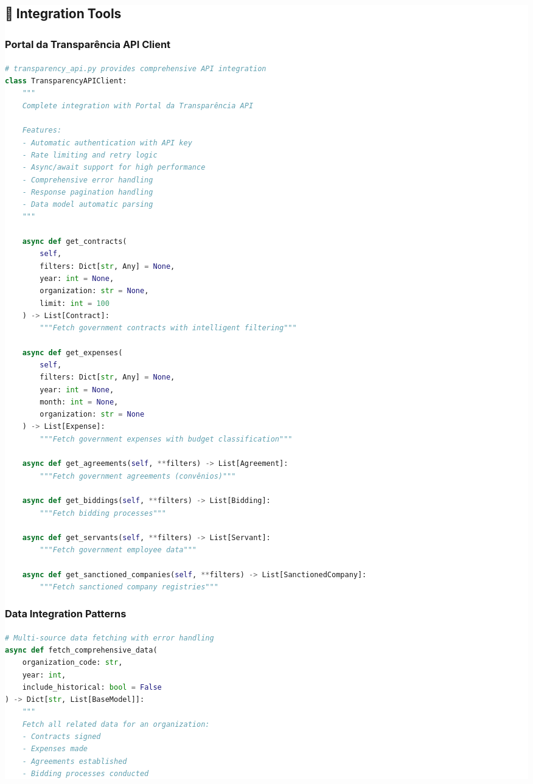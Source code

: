 ## 🔗 Integration Tools

### Portal da Transparência API Client
```python
# transparency_api.py provides comprehensive API integration
class TransparencyAPIClient:
    """
    Complete integration with Portal da Transparência API
    
    Features:
    - Automatic authentication with API key
    - Rate limiting and retry logic
    - Async/await support for high performance
    - Comprehensive error handling
    - Response pagination handling
    - Data model automatic parsing
    """
    
    async def get_contracts(
        self,
        filters: Dict[str, Any] = None,
        year: int = None,
        organization: str = None,
        limit: int = 100
    ) -> List[Contract]:
        """Fetch government contracts with intelligent filtering"""
        
    async def get_expenses(
        self,
        filters: Dict[str, Any] = None,
        year: int = None,
        month: int = None,
        organization: str = None
    ) -> List[Expense]:
        """Fetch government expenses with budget classification"""
        
    async def get_agreements(self, **filters) -> List[Agreement]:
        """Fetch government agreements (convênios)"""
        
    async def get_biddings(self, **filters) -> List[Bidding]:
        """Fetch bidding processes"""
        
    async def get_servants(self, **filters) -> List[Servant]:
        """Fetch government employee data"""
        
    async def get_sanctioned_companies(self, **filters) -> List[SanctionedCompany]:
        """Fetch sanctioned company registries"""
```

### Data Integration Patterns
```python
# Multi-source data fetching with error handling
async def fetch_comprehensive_data(
    organization_code: str,
    year: int,
    include_historical: bool = False
) -> Dict[str, List[BaseModel]]:
    """
    Fetch all related data for an organization:
    - Contracts signed
    - Expenses made  
    - Agreements established
    - Bidding processes conducted
```